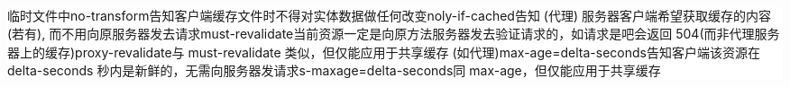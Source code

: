 临时文件中</td></tr><tr data-style="outline: 0px; max-width: 100%; border-width: 1px 0px 0px; border-right-style: initial; border-bottom-style: initial; border-left-style: initial; border-right-color: initial; border-bottom-color: initial; border-left-color: initial; border-top-style: solid; border-top-color: rgb(204, 204, 204); box-sizing: border-box !important; overflow-wrap: break-word !important;"><td data-style="outline: 0px; word-break: break-all; border-color: rgb(204, 204, 204); max-width: 100%; min-width: 85px; overflow-wrap: break-word !important; box-sizing: border-box !important;">no-transform</td><td data-style="outline: 0px; word-break: break-all; border-color: rgb(204, 204, 204); max-width: 100%; min-width: 85px; overflow-wrap: break-word !important; box-sizing: border-box !important;">告知客户端缓存文件时不得对实体数据做任何改变</td></tr><tr data-style="outline: 0px; max-width: 100%; border-width: 1px 0px 0px; border-right-style: initial; border-bottom-style: initial; border-left-style: initial; border-right-color: initial; border-bottom-color: initial; border-left-color: initial; border-top-style: solid; border-top-color: rgb(204, 204, 204); background-color: rgb(248, 248, 248); box-sizing: border-box !important; overflow-wrap: break-word !important;"><td data-style="outline: 0px; word-break: break-all; border-color: rgb(204, 204, 204); max-width: 100%; min-width: 85px; overflow-wrap: break-word !important; box-sizing: border-box !important;">noly-if-cached</td><td data-style="outline: 0px; word-break: break-all; border-color: rgb(204, 204, 204); max-width: 100%; min-width: 85px; overflow-wrap: break-word !important; box-sizing: border-box !important;">告知 (代理) 服务器客户端希望获取缓存的内容(若有), 而不用向原服务器发去请求</td></tr><tr data-style="outline: 0px; max-width: 100%; border-width: 1px 0px 0px; border-right-style: initial; border-bottom-style: initial; border-left-style: initial; border-right-color: initial; border-bottom-color: initial; border-left-color: initial; border-top-style: solid; border-top-color: rgb(204, 204, 204); box-sizing: border-box !important; overflow-wrap: break-word !important;"><td data-style="outline: 0px; word-break: break-all; border-color: rgb(204, 204, 204); max-width: 100%; min-width: 85px; overflow-wrap: break-word !important; box-sizing: border-box !important;">must-revalidate</td><td data-style="outline: 0px; word-break: break-all; border-color: rgb(204, 204, 204); max-width: 100%; min-width: 85px; overflow-wrap: break-word !important; box-sizing: border-box !important;">当前资源一定是向原方法服务器发去验证请求的，如请求是吧会返回 504(而非代理服务器上的缓存)</td></tr><tr data-style="outline: 0px; max-width: 100%; border-width: 1px 0px 0px; border-right-style: initial; border-bottom-style: initial; border-left-style: initial; border-right-color: initial; border-bottom-color: initial; border-left-color: initial; border-top-style: solid; border-top-color: rgb(204, 204, 204); background-color: rgb(248, 248, 248); box-sizing: border-box !important; overflow-wrap: break-word !important;"><td data-style="outline: 0px; word-break: break-all; border-color: rgb(204, 204, 204); max-width: 100%; min-width: 85px; overflow-wrap: break-word !important; box-sizing: border-box !important;">proxy-revalidate</td><td data-style="outline: 0px; word-break: break-all; border-color: rgb(204, 204, 204); max-width: 100%; min-width: 85px; overflow-wrap: break-word !important; box-sizing: border-box !important;">与 must-revalidate 类似，但仅能应用于共享缓存 (如代理)</td></tr><tr data-style="outline: 0px; max-width: 100%; border-width: 1px 0px 0px; border-right-style: initial; border-bottom-style: initial; border-left-style: initial; border-right-color: initial; border-bottom-color: initial; border-left-color: initial; border-top-style: solid; border-top-color: rgb(204, 204, 204); box-sizing: border-box !important; overflow-wrap: break-word !important;"><td data-style="outline: 0px; word-break: break-all; border-color: rgb(204, 204, 204); max-width: 100%; min-width: 85px; overflow-wrap: break-word !important; box-sizing: border-box !important;">max-age=delta-seconds</td><td data-style="outline: 0px; word-break: break-all; border-color: rgb(204, 204, 204); max-width: 100%; min-width: 85px; overflow-wrap: break-word !important; box-sizing: border-box !important;">告知客户端该资源在 delta-seconds 秒内是新鲜的，无需向服务器发请求</td></tr><tr data-style="outline: 0px; max-width: 100%; border-width: 1px 0px 0px; border-right-style: initial; border-bottom-style: initial; border-left-style: initial; border-right-color: initial; border-bottom-color: initial; border-left-color: initial; border-top-style: solid; border-top-color: rgb(204, 204, 204); background-color: rgb(248, 248, 248); box-sizing: border-box !important; overflow-wrap: break-word !important;"><td data-style="outline: 0px; word-break: break-all; border-color: rgb(204, 204, 204); max-width: 100%; min-width: 85px; overflow-wrap: break-word !important; box-sizing: border-box !important;">s-maxage=delta-seconds</td><td data-style="outline: 0px; word-break: break-all; border-color: rgb(204, 204, 204); max-width: 100%; min-width: 85px; overflow-wrap: break-word !important; box-sizing: border-box !important;">同 max-age，但仅能应用于共享缓存